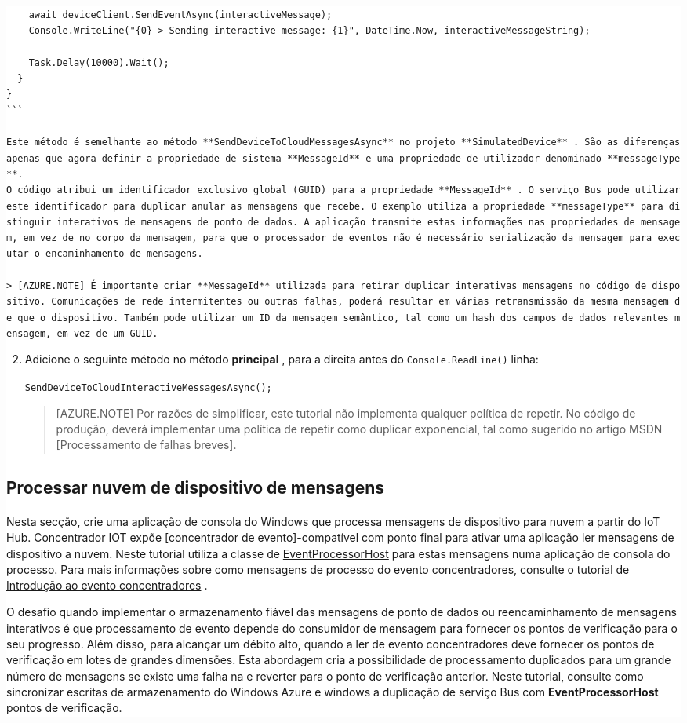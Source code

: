         await deviceClient.SendEventAsync(interactiveMessage);
        Console.WriteLine("{0} > Sending interactive message: {1}", DateTime.Now, interactiveMessageString);

        Task.Delay(10000).Wait();
      }
    }
    ```

    Este método é semelhante ao método **SendDeviceToCloudMessagesAsync** no projeto **SimulatedDevice** . São as diferenças apenas que agora definir a propriedade de sistema **MessageId** e uma propriedade de utilizador denominado **messageType**.
    O código atribui um identificador exclusivo global (GUID) para a propriedade **MessageId** . O serviço Bus pode utilizar este identificador para duplicar anular as mensagens que recebe. O exemplo utiliza a propriedade **messageType** para distinguir interativos de mensagens de ponto de dados. A aplicação transmite estas informações nas propriedades de mensagem, em vez de no corpo da mensagem, para que o processador de eventos não é necessário serialização da mensagem para executar o encaminhamento de mensagens.

    > [AZURE.NOTE] É importante criar **MessageId** utilizada para retirar duplicar interativas mensagens no código de dispositivo. Comunicações de rede intermitentes ou outras falhas, poderá resultar em várias retransmissão da mesma mensagem de que o dispositivo. Também pode utilizar um ID da mensagem semântico, tal como um hash dos campos de dados relevantes mensagem, em vez de um GUID.

2. Adicione o seguinte método no método **principal** , para a direita antes do `Console.ReadLine()` linha:

    ````
    SendDeviceToCloudInteractiveMessagesAsync();
    ````

    > [AZURE.NOTE] Por razões de simplificar, este tutorial não implementa qualquer política de repetir. No código de produção, deverá implementar uma política de repetir como duplicar exponencial, tal como sugerido no artigo MSDN [Processamento de falhas breves].

## <a name="process-device-to-cloud-messages"></a>Processar nuvem de dispositivo de mensagens

Nesta secção, crie uma aplicação de consola do Windows que processa mensagens de dispositivo para nuvem a partir do IoT Hub. Concentrador IOT expõe [concentrador de evento]-compatível com ponto final para ativar uma aplicação ler mensagens de dispositivo a nuvem. Neste tutorial utiliza a classe de [EventProcessorHost] para estas mensagens numa aplicação de consola do processo. Para mais informações sobre como mensagens de processo do evento concentradores, consulte o tutorial de [Introdução ao evento concentradores] .

O desafio quando implementar o armazenamento fiável das mensagens de ponto de dados ou reencaminhamento de mensagens interativos é que processamento de evento depende do consumidor de mensagem para fornecer os pontos de verificação para o seu progresso. Além disso, para alcançar um débito alto, quando a ler de evento concentradores deve fornecer os pontos de verificação em lotes de grandes dimensões. Esta abordagem cria a possibilidade de processamento duplicados para um grande número de mensagens se existe uma falha na e reverter para o ponto de verificação anterior. Neste tutorial, consulte como sincronizar escritas de armazenamento do Windows Azure e windows a duplicação de serviço Bus com **EventProcessorHost** pontos de verificação.


[50]: ./media/iot-hub-csharp-csharp-process-d2c/run1.png
[10]: ./media/iot-hub-csharp-csharp-process-d2c/create-identity-csharp1.png
[30]: ./media/iot-hub-csharp-csharp-process-d2c/createqueue2.png
[31]: ./media/iot-hub-csharp-csharp-process-d2c/createqueue3.png
[32]: ./media/iot-hub-csharp-csharp-process-d2c/createqueue4.png
[Armazenamento de Blobs do Azure]: ../storage/storage-dotnet-how-to-use-blobs.md
[Dados Azure fábrica]: https://azure.microsoft.com/documentation/services/data-factory/
[HDInsight (Hadoop)]: https://azure.microsoft.com/documentation/services/hdinsight/
[Fila de Bus de serviço]: ../service-bus-messaging/service-bus-dotnet-get-started-with-queues.md
[Guia do programador IoT concentrador Azure - dispositivo para o cloud]: iot-hub-devguide-messaging.md
[Armazenamento Azure]: https://azure.microsoft.com/documentation/services/storage/
[Serviço Azure Bus]: https://azure.microsoft.com/documentation/services/service-bus/
[Guia do Programador de IoT concentrador]: iot-hub-devguide.md
[Introdução ao centro de IoT]: iot-hub-csharp-csharp-getstarted.md
[Centro de programadores do Azure IoT]: https://azure.microsoft.com/develop/iot
[lnk-service-fabric]: https://azure.microsoft.com/documentation/services/service-fabric/
[lnk-stream-analytics]: https://azure.microsoft.com/documentation/services/stream-analytics/
[lnk-event-hubs]: https://azure.microsoft.com/documentation/services/event-hubs/
[Processamento de breves de falhas]: https://msdn.microsoft.com/library/hh675232.aspx
[Sobre o armazenamento do Azure]: ../storage/storage-create-storage-account.md#create-a-storage-account
[Introdução ao evento concentradores]: ../event-hubs/event-hubs-csharp-ephcs-getstarted.md
[Escalabilidade do armazenamento Azure diretrizes]: ../storage/storage-scalability-targets.md
[Azure Block Blobs]: https://msdn.microsoft.com/library/azure/ee691964.aspx
[Event Hubs]: ../event-hubs/event-hubs-overview.md
[EventProcessorHost]: http://msdn.microsoft.com/library/azure/microsoft.servicebus.messaging.eventprocessorhost(v=azure.95).aspx
[Guia de programação de concentradores de evento]: ../event-hubs/event-hubs-programming-guide.md
[Processamento de breves de falhas]: https://msdn.microsoft.com/library/hh680901(v=pandp.50).aspx
[Criar aplicações de várias camadas com o serviço Bus]: ../service-bus-messaging/service-bus-dotnet-multi-tier-app-using-service-bus-queues.md
[lnk-classic-portal]: https://manage.windowsazure.com
[lnk-c2d]: iot-hub-csharp-csharp-process-d2c.md
[lnk-suite]: https://azure.microsoft.com/documentation/suites/iot-suite/